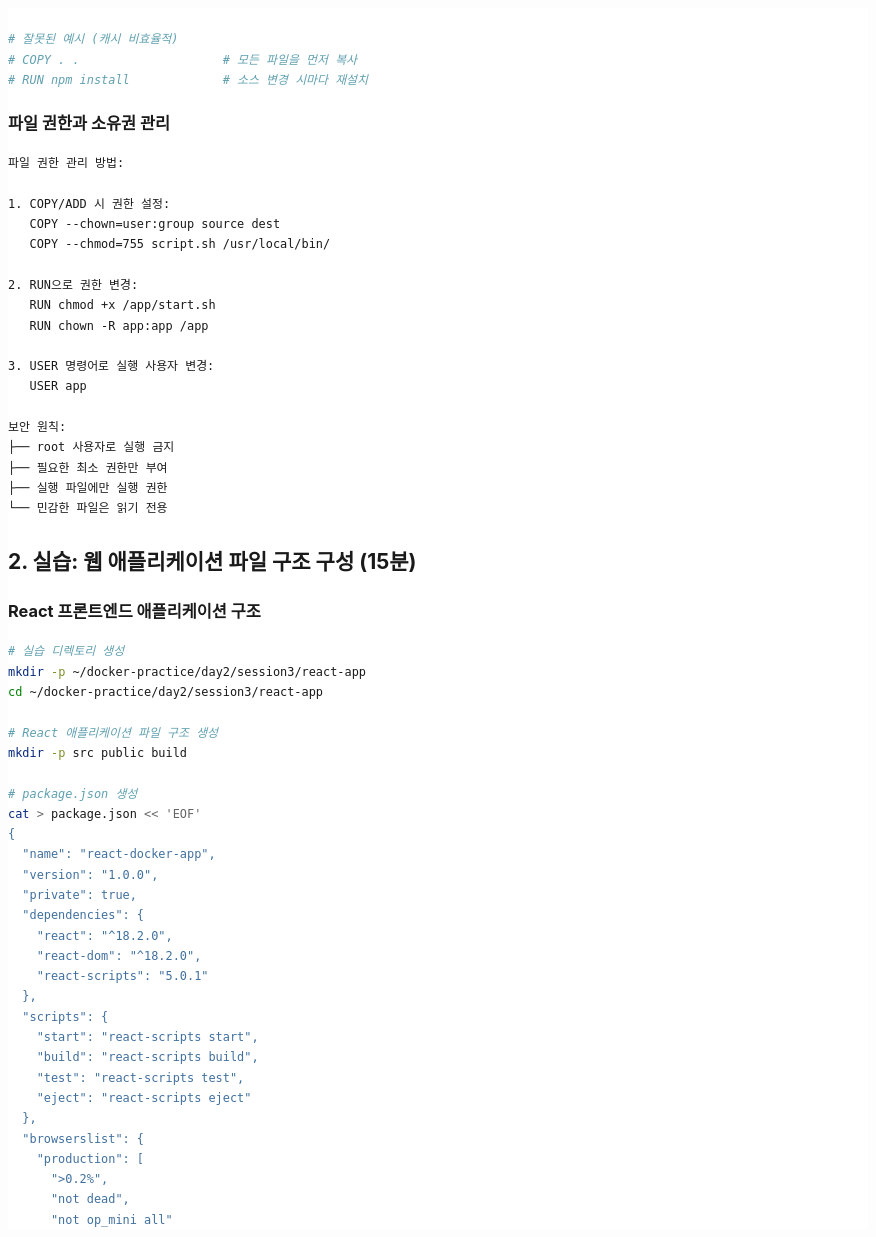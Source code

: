 ```dockerfile

# 잘못된 예시 (캐시 비효율적)
# COPY . .                    # 모든 파일을 먼저 복사
# RUN npm install             # 소스 변경 시마다 재설치
```

### 파일 권한과 소유권 관리

```
파일 권한 관리 방법:

1. COPY/ADD 시 권한 설정:
   COPY --chown=user:group source dest
   COPY --chmod=755 script.sh /usr/local/bin/

2. RUN으로 권한 변경:
   RUN chmod +x /app/start.sh
   RUN chown -R app:app /app

3. USER 명령어로 실행 사용자 변경:
   USER app
   
보안 원칙:
├── root 사용자로 실행 금지
├── 필요한 최소 권한만 부여
├── 실행 파일에만 실행 권한
└── 민감한 파일은 읽기 전용
```

## 2. 실습: 웹 애플리케이션 파일 구조 구성 (15분)

### React 프론트엔드 애플리케이션 구조

```bash
# 실습 디렉토리 생성
mkdir -p ~/docker-practice/day2/session3/react-app
cd ~/docker-practice/day2/session3/react-app

# React 애플리케이션 파일 구조 생성
mkdir -p src public build

# package.json 생성
cat > package.json << 'EOF'
{
  "name": "react-docker-app",
  "version": "1.0.0",
  "private": true,
  "dependencies": {
    "react": "^18.2.0",
    "react-dom": "^18.2.0",
    "react-scripts": "5.0.1"
  },
  "scripts": {
    "start": "react-scripts start",
    "build": "react-scripts build",
    "test": "react-scripts test",
    "eject": "react-scripts eject"
  },
  "browserslist": {
    "production": [
      ">0.2%",
      "not dead",
      "not op_mini all"
```